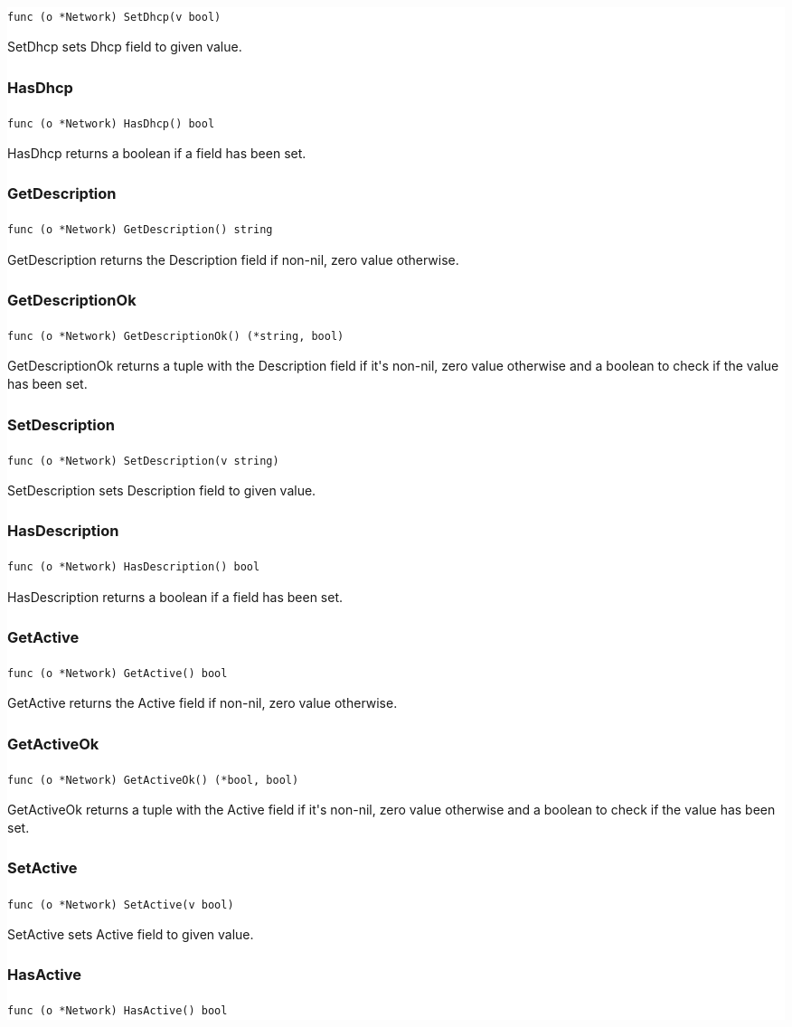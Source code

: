 `func (o *Network) SetDhcp(v bool)`

SetDhcp sets Dhcp field to given value.

### HasDhcp

`func (o *Network) HasDhcp() bool`

HasDhcp returns a boolean if a field has been set.

### GetDescription

`func (o *Network) GetDescription() string`

GetDescription returns the Description field if non-nil, zero value otherwise.

### GetDescriptionOk

`func (o *Network) GetDescriptionOk() (*string, bool)`

GetDescriptionOk returns a tuple with the Description field if it's non-nil, zero value otherwise
and a boolean to check if the value has been set.

### SetDescription

`func (o *Network) SetDescription(v string)`

SetDescription sets Description field to given value.

### HasDescription

`func (o *Network) HasDescription() bool`

HasDescription returns a boolean if a field has been set.

### GetActive

`func (o *Network) GetActive() bool`

GetActive returns the Active field if non-nil, zero value otherwise.

### GetActiveOk

`func (o *Network) GetActiveOk() (*bool, bool)`

GetActiveOk returns a tuple with the Active field if it's non-nil, zero value otherwise
and a boolean to check if the value has been set.

### SetActive

`func (o *Network) SetActive(v bool)`

SetActive sets Active field to given value.

### HasActive

`func (o *Network) HasActive() bool`
